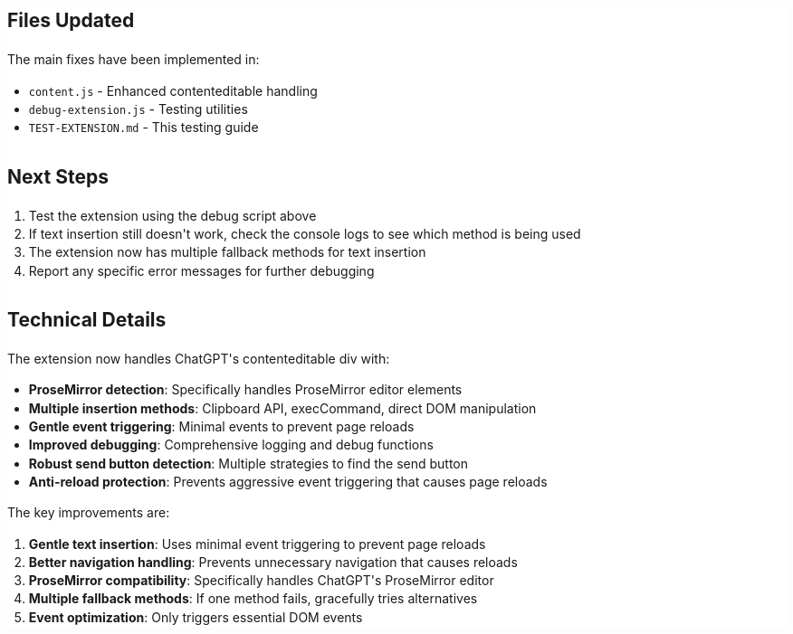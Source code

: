 ## Files Updated

The main fixes have been implemented in:
- `content.js` - Enhanced contenteditable handling
- `debug-extension.js` - Testing utilities
- `TEST-EXTENSION.md` - This testing guide

## Next Steps

1. Test the extension using the debug script above
2. If text insertion still doesn't work, check the console logs to see which method is being used
3. The extension now has multiple fallback methods for text insertion
4. Report any specific error messages for further debugging

## Technical Details

The extension now handles ChatGPT's contenteditable div with:
- **ProseMirror detection**: Specifically handles ProseMirror editor elements
- **Multiple insertion methods**: Clipboard API, execCommand, direct DOM manipulation
- **Gentle event triggering**: Minimal events to prevent page reloads
- **Improved debugging**: Comprehensive logging and debug functions
- **Robust send button detection**: Multiple strategies to find the send button
- **Anti-reload protection**: Prevents aggressive event triggering that causes page reloads

The key improvements are:
1. **Gentle text insertion**: Uses minimal event triggering to prevent page reloads
2. **Better navigation handling**: Prevents unnecessary navigation that causes reloads
3. **ProseMirror compatibility**: Specifically handles ChatGPT's ProseMirror editor
4. **Multiple fallback methods**: If one method fails, gracefully tries alternatives
5. **Event optimization**: Only triggers essential DOM events